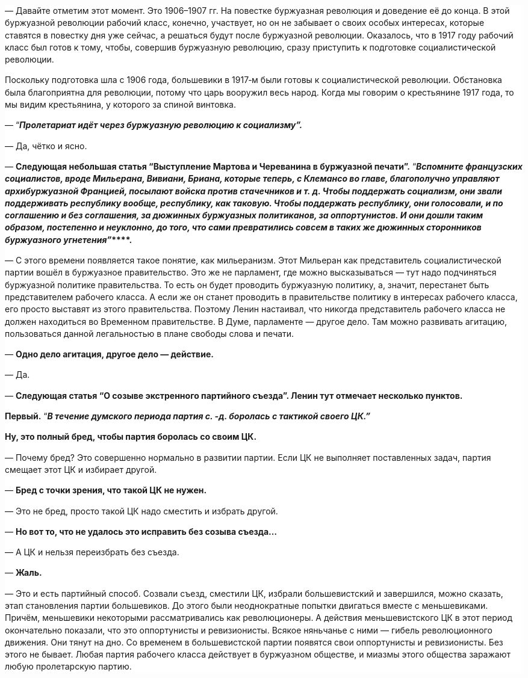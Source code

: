 — Давайте отметим этот момент. Это 1906–1907 гг. На повестке буржуазная революция и доведение её до конца. В этой буржуазной революции рабочий класс, конечно, участвует, но он не забывает о своих особых интересах, которые ставятся в повестку дня уже сейчас, а решаться будут после буржуазной революции. Оказалось, что в 1917 году рабочий класс был готов к тому, чтобы, совершив буржуазную революцию, сразу приступить к подготовке социалистической революции.

Поскольку подготовка шла с 1906 года, большевики в 1917‑м были готовы к социалистической революции. Обстановка была благоприятна для революции, потому что царь вооружил весь народ. Когда мы говорим о крестьянине 1917 года, то мы видим крестьянина, у которого за спиной винтовка.

— “**_Пролетариат идёт через буржуазную революцию к социализму”._**

— Да, чётко и ясно.

— **Следующая небольшая статья “Выступление Мартова и Череванина в буржуазной печати”.** “**_Вспомните французских социалистов, вроде Мильерана, Вивиани, Бриана, которые теперь, с Клемансо во главе, благополучно управляют архибуржуазной Францией, посылают войска против стачечников и т. д. Чтобы поддержать социализм, они звали поддерживать республику вообще, республику, как таковую. Чтобы поддержать республику, они голосовали, и по соглашению и без соглашения, за дюжинных буржуазных политиканов, за оппортунистов. И они дошли таким образом, постепенно и неуклонно, до того, что сами превратились совсем в таких же дюжинных сторонников буржуазного угнетения”_****.**

— С этого времени появляется такое понятие, как мильеранизм. Этот Мильеран как представитель социалистической партии вошёл в буржуазное правительство. Это же не парламент, где можно высказываться — тут надо подчиняться буржуазной политике правительства. То есть он будет проводить буржуазную политику, а, значит, перестанет быть представителем рабочего класса. А если же он станет проводить в правительстве политику в интересах рабочего класса, его просто выставят из этого правительства. Поэтому Ленин настаивал, что никогда представитель рабочего класса не должен находиться во Временном правительстве. В Думе, парламенте — другое дело. Там можно развивать агитацию, пользоваться данной легальностью в плане свободы слова и печати.

— **Одно дело агитация, другое дело — действие.**

— Да.

— **Следующая статья “О созыве экстренного партийного съезда”. Ленин тут отмечает несколько пунктов.**

**Первый.** “**_В течение думского периода партия с. -д. боролась с тактикой своего ЦК.”_**

**Ну, это полный бред, чтобы партия боролась со своим ЦК.**

— Почему бред? Это совершенно нормально в развитии партии. Если ЦК не выполняет поставленных задач, партия смещает этот ЦК и избирает другой.

— **Бред с точки зрения, что такой ЦК не нужен.**

— Это не бред, просто такой ЦК надо сместить и избрать другой.

— **Но вот то, что не удалось это исправить без созыва съезда…**

— А ЦК и нельзя переизбрать без съезда.

— **Жаль.**

— Это и есть партийный способ. Созвали съезд, сместили ЦК, избрали большевистский и завершился, можно сказать, этап становления партии большевиков. До этого были неоднократные попытки двигаться вместе с меньшевиками. Причём, меньшевики некоторыми рассматривались как революционеры. А действия меньшевистского ЦК в этот период окончательно показали, что это оппортунисты и ревизионисты. Всякое няньчанье с ними — гибель революционного движения. Они тянут на дно. Со временем в большевистской партии появятся свои оппортунисты и ревизионисты. Без этого не бывает. Любая партия рабочего класса действует в буржуазном обществе, и миазмы этого общества заражают любую пролетарскую партию.
